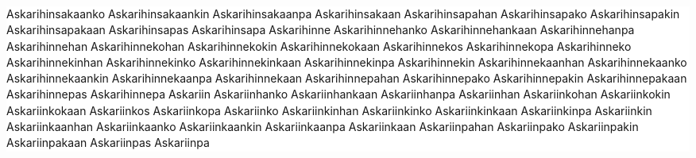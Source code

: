 Askarihinsakaanko
Askarihinsakaankin
Askarihinsakaanpa
Askarihinsakaan
Askarihinsapahan
Askarihinsapako
Askarihinsapakin
Askarihinsapakaan
Askarihinsapas
Askarihinsapa
Askarihinne
Askarihinnehanko
Askarihinnehankaan
Askarihinnehanpa
Askarihinnehan
Askarihinnekohan
Askarihinnekokin
Askarihinnekokaan
Askarihinnekos
Askarihinnekopa
Askarihinneko
Askarihinnekinhan
Askarihinnekinko
Askarihinnekinkaan
Askarihinnekinpa
Askarihinnekin
Askarihinnekaanhan
Askarihinnekaanko
Askarihinnekaankin
Askarihinnekaanpa
Askarihinnekaan
Askarihinnepahan
Askarihinnepako
Askarihinnepakin
Askarihinnepakaan
Askarihinnepas
Askarihinnepa
Askariin
Askariinhanko
Askariinhankaan
Askariinhanpa
Askariinhan
Askariinkohan
Askariinkokin
Askariinkokaan
Askariinkos
Askariinkopa
Askariinko
Askariinkinhan
Askariinkinko
Askariinkinkaan
Askariinkinpa
Askariinkin
Askariinkaanhan
Askariinkaanko
Askariinkaankin
Askariinkaanpa
Askariinkaan
Askariinpahan
Askariinpako
Askariinpakin
Askariinpakaan
Askariinpas
Askariinpa